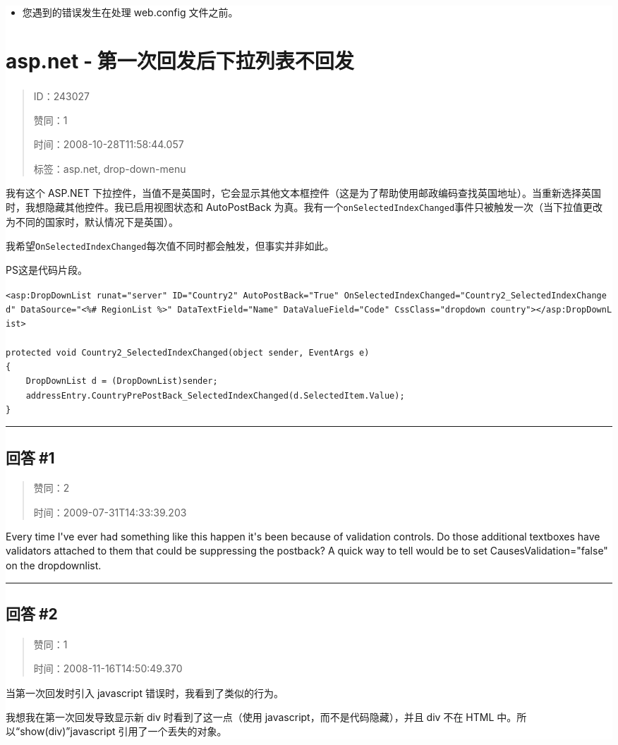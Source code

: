 *   您遇到的错误发生在处理 web.config 文件之前。

# asp.net - 第一次回发后下拉列表不回发

> ID：243027
> 
> 赞同：1
> 
> 时间：2008-10-28T11:58:44.057
> 
> 标签：asp.net, drop-down-menu

我有这个 ASP.NET 下拉控件，当值不是英国时，它会显示其他文本框控件（这是为了帮助使用邮政编码查找英国地址）。当重新选择英国时，我想隐藏其他控件。我已启用视图状态和 AutoPostBack 为真。我有一个`onSelectedIndexChanged`事件只被触发一次（当下拉值更改为不同的国家时，默认情况下是英国）。

我希望`OnSelectedIndexChanged`每次值不同时都会触发，但事实并非如此。

PS这是代码片段。

```
<asp:DropDownList runat="server" ID="Country2" AutoPostBack="True" OnSelectedIndexChanged="Country2_SelectedIndexChanged" DataSource="<%# RegionList %>" DataTextField="Name" DataValueField="Code" CssClass="dropdown country"></asp:DropDownList>

protected void Country2_SelectedIndexChanged(object sender, EventArgs e)
{
    DropDownList d = (DropDownList)sender;
    addressEntry.CountryPrePostBack_SelectedIndexChanged(d.SelectedItem.Value);
} 
```

* * *

## 回答 #1

> 赞同：2
> 
> 时间：2009-07-31T14:33:39.203

Every time I've ever had something like this happen it's been because of validation controls. Do those additional textboxes have validators attached to them that could be suppressing the postback? A quick way to tell would be to set CausesValidation="false" on the dropdownlist.

* * *

## 回答 #2

> 赞同：1
> 
> 时间：2008-11-16T14:50:49.370

当第一次回发时引入 javascript 错误时，我看到了类似的行为。

我想我在第一次回发导致显示新 div 时看到了这一点（使用 javascript，而不是代码隐藏），并且 div 不在 HTML 中。所以“show(div)”javascript 引用了一个丢失的对象。

